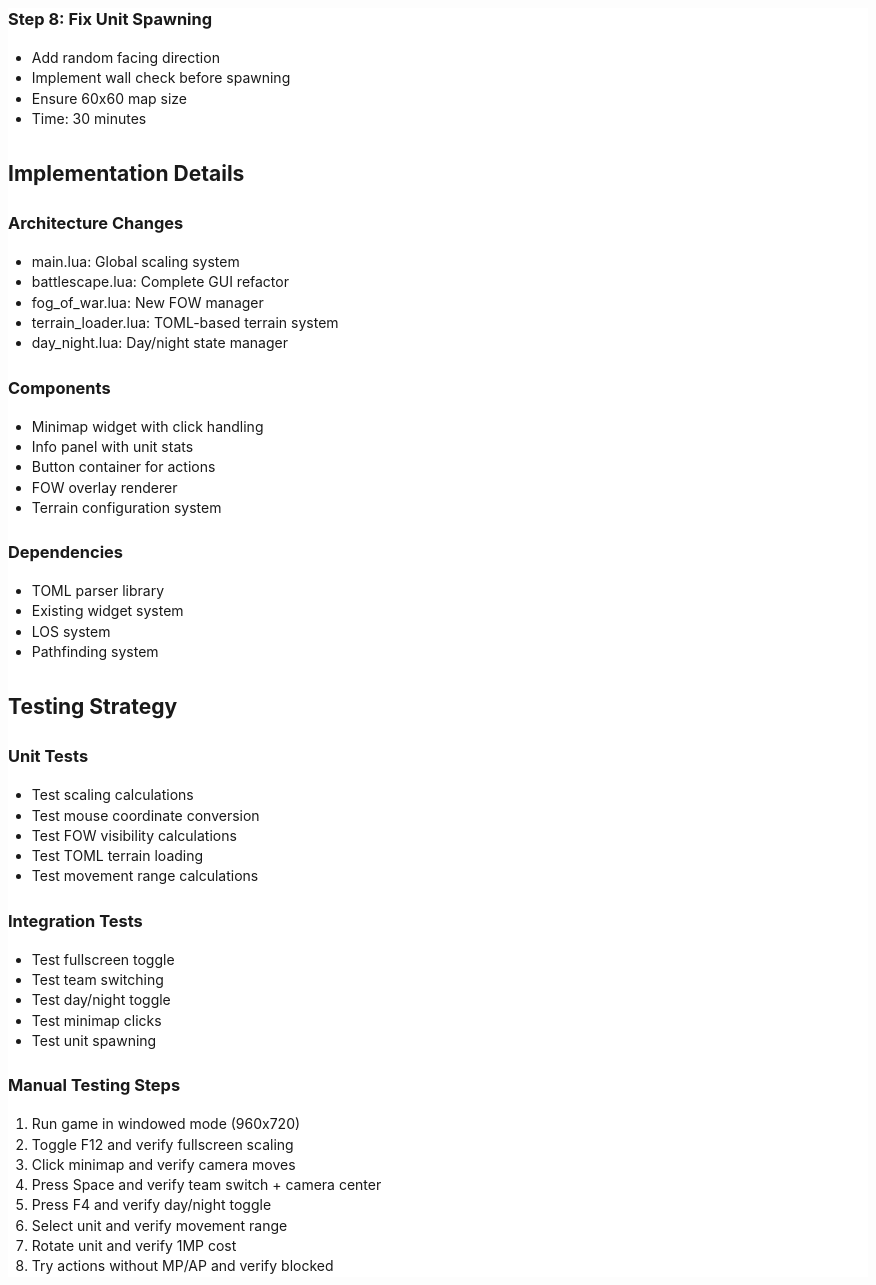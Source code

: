 ### Step 8: Fix Unit Spawning
- Add random facing direction
- Implement wall check before spawning
- Ensure 60x60 map size
- Time: 30 minutes

## Implementation Details

### Architecture Changes
- main.lua: Global scaling system
- battlescape.lua: Complete GUI refactor
- fog_of_war.lua: New FOW manager
- terrain_loader.lua: TOML-based terrain system
- day_night.lua: Day/night state manager

### Components
- Minimap widget with click handling
- Info panel with unit stats
- Button container for actions
- FOW overlay renderer
- Terrain configuration system

### Dependencies
- TOML parser library
- Existing widget system
- LOS system
- Pathfinding system

## Testing Strategy

### Unit Tests
- Test scaling calculations
- Test mouse coordinate conversion
- Test FOW visibility calculations
- Test TOML terrain loading
- Test movement range calculations

### Integration Tests
- Test fullscreen toggle
- Test team switching
- Test day/night toggle
- Test minimap clicks
- Test unit spawning

### Manual Testing Steps
1. Run game in windowed mode (960x720)
2. Toggle F12 and verify fullscreen scaling
3. Click minimap and verify camera moves
4. Press Space and verify team switch + camera center
5. Press F4 and verify day/night toggle
6. Select unit and verify movement range
7. Rotate unit and verify 1MP cost
8. Try actions without MP/AP and verify blocked
